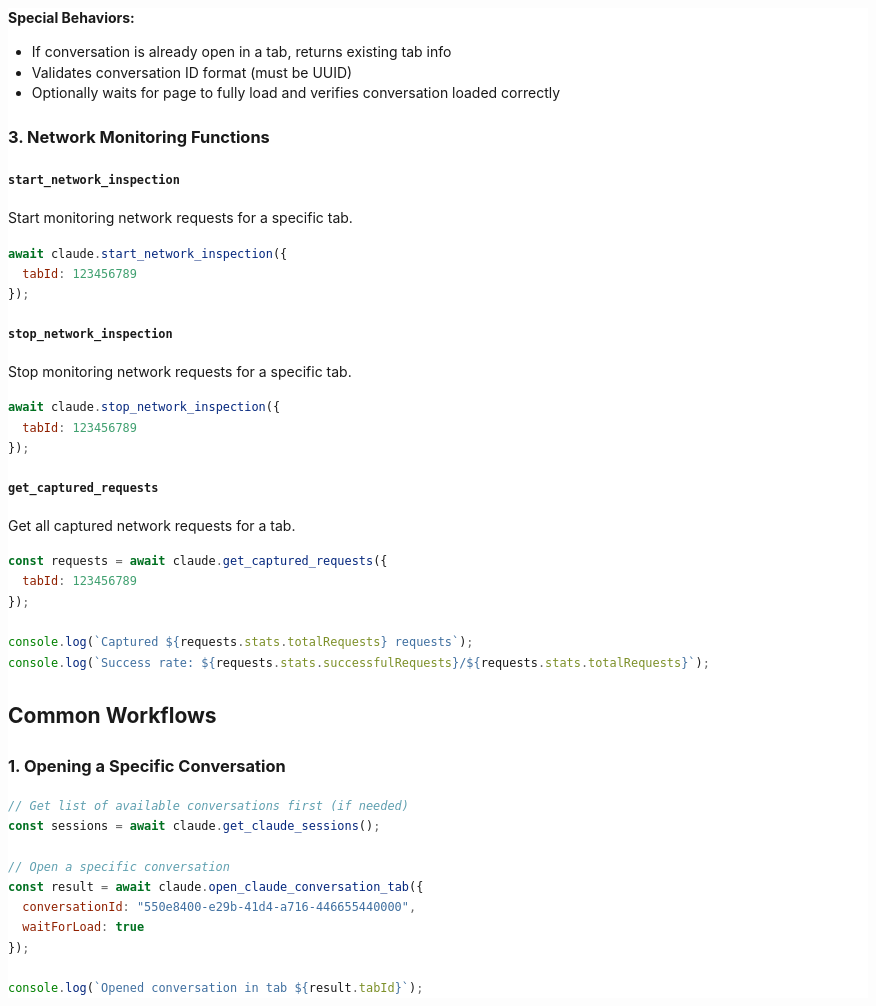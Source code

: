 **Special Behaviors:**
- If conversation is already open in a tab, returns existing tab info
- Validates conversation ID format (must be UUID)
- Optionally waits for page to fully load and verifies conversation loaded correctly

### 3. Network Monitoring Functions

#### `start_network_inspection`

Start monitoring network requests for a specific tab.

```javascript
await claude.start_network_inspection({
  tabId: 123456789
});
```

#### `stop_network_inspection`

Stop monitoring network requests for a specific tab.

```javascript
await claude.stop_network_inspection({
  tabId: 123456789
});
```

#### `get_captured_requests`

Get all captured network requests for a tab.

```javascript
const requests = await claude.get_captured_requests({
  tabId: 123456789
});

console.log(`Captured ${requests.stats.totalRequests} requests`);
console.log(`Success rate: ${requests.stats.successfulRequests}/${requests.stats.totalRequests}`);
```

## Common Workflows

### 1. Opening a Specific Conversation

```javascript
// Get list of available conversations first (if needed)
const sessions = await claude.get_claude_sessions();

// Open a specific conversation
const result = await claude.open_claude_conversation_tab({
  conversationId: "550e8400-e29b-41d4-a716-446655440000",
  waitForLoad: true
});

console.log(`Opened conversation in tab ${result.tabId}`);
```
